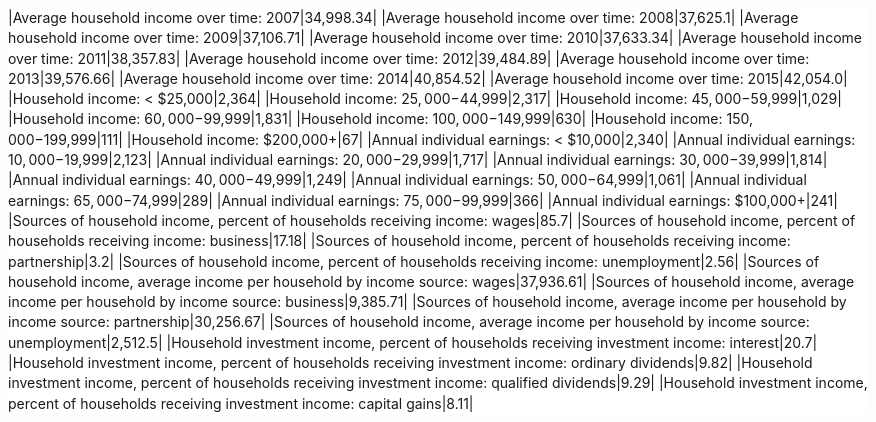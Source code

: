 |Average household income over time: 2007|34,998.34|
|Average household income over time: 2008|37,625.1|
|Average household income over time: 2009|37,106.71|
|Average household income over time: 2010|37,633.34|
|Average household income over time: 2011|38,357.83|
|Average household income over time: 2012|39,484.89|
|Average household income over time: 2013|39,576.66|
|Average household income over time: 2014|40,854.52|
|Average household income over time: 2015|42,054.0|
|Household income: < $25,000|2,364|
|Household income: $25,000-$44,999|2,317|
|Household income: $45,000-$59,999|1,029|
|Household income: $60,000-$99,999|1,831|
|Household income: $100,000-$149,999|630|
|Household income: $150,000-$199,999|111|
|Household income: $200,000+|67|
|Annual individual earnings: < $10,000|2,340|
|Annual individual earnings: $10,000-$19,999|2,123|
|Annual individual earnings: $20,000-$29,999|1,717|
|Annual individual earnings: $30,000-$39,999|1,814|
|Annual individual earnings: $40,000-$49,999|1,249|
|Annual individual earnings: $50,000-$64,999|1,061|
|Annual individual earnings: $65,000-$74,999|289|
|Annual individual earnings: $75,000-$99,999|366|
|Annual individual earnings: $100,000+|241|
|Sources of household income, percent of households receiving income: wages|85.7|
|Sources of household income, percent of households receiving income: business|17.18|
|Sources of household income, percent of households receiving income: partnership|3.2|
|Sources of household income, percent of households receiving income: unemployment|2.56|
|Sources of household income, average income per household by income source: wages|37,936.61|
|Sources of household income, average income per household by income source: business|9,385.71|
|Sources of household income, average income per household by income source: partnership|30,256.67|
|Sources of household income, average income per household by income source: unemployment|2,512.5|
|Household investment income, percent of households receiving investment income: interest|20.7|
|Household investment income, percent of households receiving investment income: ordinary dividends|9.82|
|Household investment income, percent of households receiving investment income: qualified dividends|9.29|
|Household investment income, percent of households receiving investment income: capital gains|8.11|